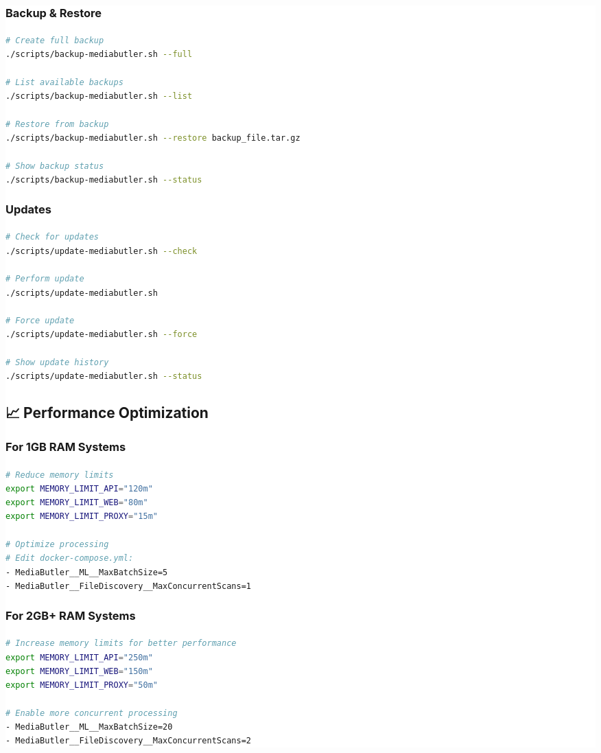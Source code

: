 ### **Backup & Restore**
```bash
# Create full backup
./scripts/backup-mediabutler.sh --full

# List available backups
./scripts/backup-mediabutler.sh --list

# Restore from backup
./scripts/backup-mediabutler.sh --restore backup_file.tar.gz

# Show backup status
./scripts/backup-mediabutler.sh --status
```

### **Updates**
```bash
# Check for updates
./scripts/update-mediabutler.sh --check

# Perform update
./scripts/update-mediabutler.sh

# Force update
./scripts/update-mediabutler.sh --force

# Show update history
./scripts/update-mediabutler.sh --status
```

## 📈 Performance Optimization

### **For 1GB RAM Systems**
```bash
# Reduce memory limits
export MEMORY_LIMIT_API="120m"
export MEMORY_LIMIT_WEB="80m"
export MEMORY_LIMIT_PROXY="15m"

# Optimize processing
# Edit docker-compose.yml:
- MediaButler__ML__MaxBatchSize=5
- MediaButler__FileDiscovery__MaxConcurrentScans=1
```

### **For 2GB+ RAM Systems**
```bash
# Increase memory limits for better performance
export MEMORY_LIMIT_API="250m"
export MEMORY_LIMIT_WEB="150m"
export MEMORY_LIMIT_PROXY="50m"

# Enable more concurrent processing
- MediaButler__ML__MaxBatchSize=20
- MediaButler__FileDiscovery__MaxConcurrentScans=2
```
